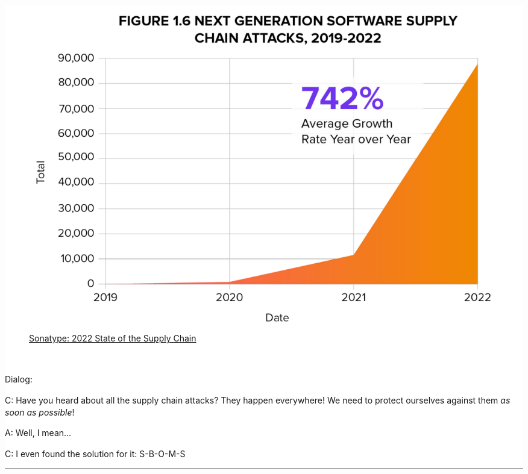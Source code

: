 <figure>
    <img src="images/supply-chain-attacks.png" width="800" height="auto">
    <figcaption><a href="https://www.sonatype.com/hubfs/1-2023%20New%20Site%20Assets/SSCR/8th-Annual-SSCR-digital-0206%20update.pdf">Sonatype: 2022 State of the Supply Chain</a></figcaption>
</figure>
<br/>

Dialog:

C: Have you heard about all the supply chain attacks? They happen everywhere! We need to protect ourselves against them _as soon as possible_!

A: Well, I mean...

C: I even found the solution for it: S-B-O-M-S

---
